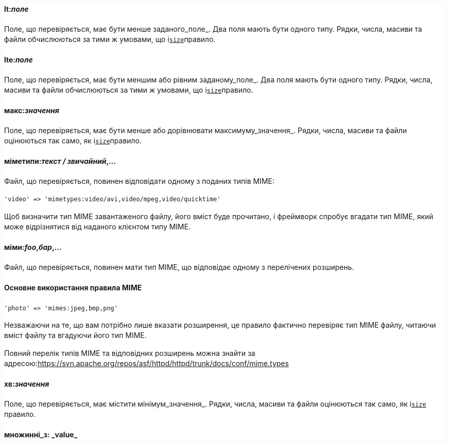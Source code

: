 <a name="rule-lt"></a>

#### lt:_поле_

Поле, що перевіряється, має бути менше заданого_поле_. Два поля мають бути одного типу. Рядки, числа, масиви та файли обчислюються за тими ж умовами, що і[`size`](#rule-size)правило.

<a name="rule-lte"></a>

#### lte:_поле_

Поле, що перевіряється, має бути меншим або рівним заданому_поле_. Два поля мають бути одного типу. Рядки, числа, масиви та файли обчислюються за тими ж умовами, що і[`size`](#rule-size)правило.

<a name="rule-max"></a>

#### макс:_значення_

Поле, що перевіряється, має бути менше або дорівнювати максимуму_значення_. Рядки, числа, масиви та файли оцінюються так само, як і[`size`](#rule-size)правило.

<a name="rule-mimetypes"></a>

#### міметипи:_текст / звичайний_,...

Файл, що перевіряється, повинен відповідати одному з поданих типів MIME:

    'video' => 'mimetypes:video/avi,video/mpeg,video/quicktime'

Щоб визначити тип MIME завантаженого файлу, його вміст буде прочитано, і фреймворк спробує вгадати тип MIME, який може відрізнятися від наданого клієнтом типу MIME.

<a name="rule-mimes"></a>

#### міми:_foo_,_бар_,...

Файл, що перевіряється, повинен мати тип MIME, що відповідає одному з перелічених розширень.

<a name="basic-usage-of-mime-rule"></a>

#### Основне використання правила MIME

    'photo' => 'mimes:jpeg,bmp,png'

Незважаючи на те, що вам потрібно лише вказати розширення, це правило фактично перевіряє тип MIME файлу, читаючи вміст файлу та вгадуючи його тип MIME.

Повний перелік типів MIME та відповідних розширень можна знайти за адресою:<https://svn.apache.org/repos/asf/httpd/httpd/trunk/docs/conf/mime.types>

<a name="rule-min"></a>

#### хв:_значення_

Поле, що перевіряється, має містити мінімум_значення_. Рядки, числа, масиви та файли оцінюються так само, як і[`size`](#rule-size)правило.

<a name="multiple-of"></a>

#### множинні_з: \_value_
